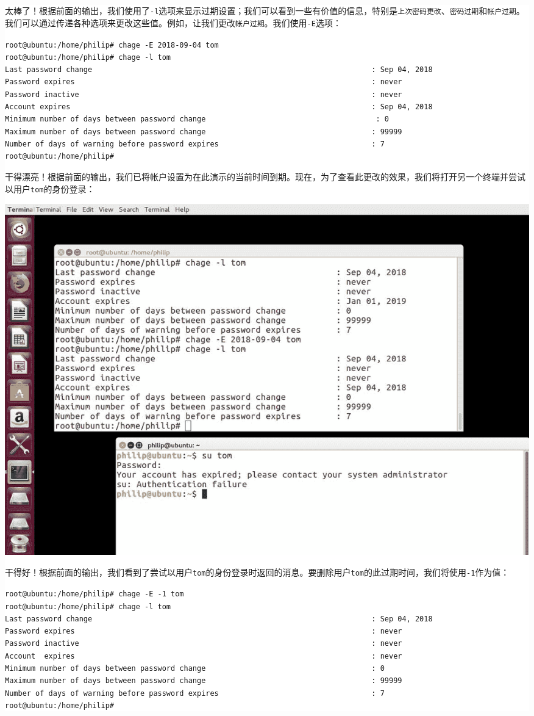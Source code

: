 太棒了！根据前面的输出，我们使用了`-l`选项来显示过期设置；我们可以看到一些有价值的信息，特别是`上次密码更改`、`密码过期`和`帐户过期`。我们可以通过传递各种选项来更改这些值。例如，让我们更改`帐户过期`。我们使用`-E`选项：

```
root@ubuntu:/home/philip# chage -E 2018-09-04 tom
root@ubuntu:/home/philip# chage -l tom
Last password change                                                                : Sep 04, 2018
Password expires                                                                    : never
Password inactive                                                                   : never
Account expires                                                                     : Sep 04, 2018
Minimum number of days between password change                                       : 0
Maximum number of days between password change                                      : 99999
Number of days of warning before password expires                                   : 7
root@ubuntu:/home/philip#
```

干得漂亮！根据前面的输出，我们已将帐户设置为在此演示的当前时间到期。现在，为了查看此更改的效果，我们将打开另一个终端并尝试以用户`tom`的身份登录：

![](img/00140.jpeg)

干得好！根据前面的输出，我们看到了尝试以用户`tom`的身份登录时返回的消息。要删除用户`tom`的此过期时间，我们将使用`-1`作为值：

```
root@ubuntu:/home/philip# chage -E -1 tom
root@ubuntu:/home/philip# chage -l tom
Last password change                                                                : Sep 04, 2018
Password expires                                                                    : never
Password inactive                                                                   : never
Account  expires                                                                    : never
Minimum number of days between password change                                      : 0
Maximum number of days between password change                                      : 99999
Number of days of warning before password expires                                   : 7
root@ubuntu:/home/philip#
```

